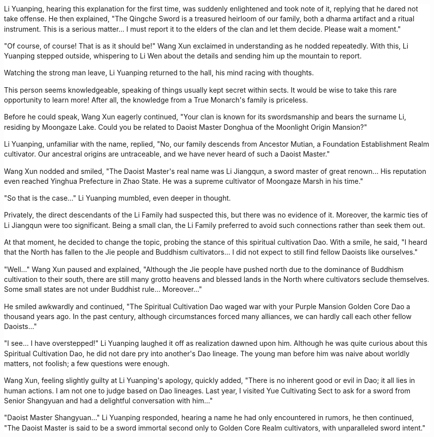 Li Yuanping, hearing this explanation for the first time, was suddenly enlightened and took note of it, replying that he dared not take offense. He then explained, "The Qingche Sword is a treasured heirloom of our family, both a dharma artifact and a ritual instrument. This is a serious matter... I must report it to the elders of the clan and let them decide. Please wait a moment."

"Of course, of course! That is as it should be!" Wang Xun exclaimed in understanding as he nodded repeatedly. With this, Li Yuanping stepped outside, whispering to Li Wen about the details and sending him up the mountain to report.

Watching the strong man leave, Li Yuanping returned to the hall, his mind racing with thoughts.

This person seems knowledgeable, speaking of things usually kept secret within sects. It would be wise to take this rare opportunity to learn more! After all, the knowledge from a True Monarch's family is priceless.

Before he could speak, Wang Xun eagerly continued, "Your clan is known for its swordsmanship and bears the surname Li, residing by Moongaze Lake. Could you be related to Daoist Master Donghua of the Moonlight Origin Mansion?"

Li Yuanping, unfamiliar with the name, replied, "No, our family descends from Ancestor Mutian, a Foundation Establishment Realm cultivator. Our ancestral origins are untraceable, and we have never heard of such a Daoist Master."

Wang Xun nodded and smiled, "The Daoist Master's real name was Li Jiangqun, a sword master of great renown... His reputation even reached Yinghua Prefecture in Zhao State. He was a supreme cultivator of Moongaze Marsh in his time."

"So that is the case..." Li Yuanping mumbled, even deeper in thought.

Privately, the direct descendants of the Li Family had suspected this, but there was no evidence of it. Moreover, the karmic ties of Li Jiangqun were too significant. Being a small clan, the Li Family preferred to avoid such connections rather than seek them out.

At that moment, he decided to change the topic, probing the stance of this spiritual cultivation Dao. With a smile, he said, "I heard that the North has fallen to the Jie people and Buddhism cultivators... I did not expect to still find fellow Daoists like ourselves."

"Well..." Wang Xun paused and explained, "Although the Jie people have pushed north due to the dominance of Buddhism cultivation to their south, there are still many grotto heavens and blessed lands in the North where cultivators seclude themselves. Some small states are not under Buddhist rule... Moreover..."

He smiled awkwardly and continued, "The Spiritual Cultivation Dao waged war with your Purple Mansion Golden Core Dao a thousand years ago. In the past century, although circumstances forced many alliances, we can hardly call each other fellow Daoists..."

"I see... I have overstepped!" Li Yuanping laughed it off as realization dawned upon him. Although he was quite curious about this Spiritual Cultivation Dao, he did not dare pry into another's Dao lineage. The young man before him was naive about worldly matters, not foolish; a few questions were enough.

Wang Xun, feeling slightly guilty at Li Yuanping's apology, quickly added, "There is no inherent good or evil in Dao; it all lies in human actions. I am not one to judge based on Dao lineages. Last year, I visited Yue Cultivating Sect to ask for a sword from Senior Shangyuan and had a delightful conversation with him..."

"Daoist Master Shangyuan..." Li Yuanping responded, hearing a name he had only encountered in rumors, he then continued, "The Daoist Master is said to be a sword immortal second only to Golden Core Realm cultivators, with unparalleled sword intent."
